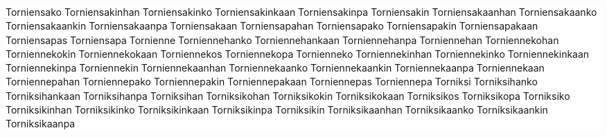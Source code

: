 Torniensako
Torniensakinhan
Torniensakinko
Torniensakinkaan
Torniensakinpa
Torniensakin
Torniensakaanhan
Torniensakaanko
Torniensakaankin
Torniensakaanpa
Torniensakaan
Torniensapahan
Torniensapako
Torniensapakin
Torniensapakaan
Torniensapas
Torniensapa
Tornienne
Torniennehanko
Torniennehankaan
Torniennehanpa
Torniennehan
Torniennekohan
Torniennekokin
Torniennekokaan
Torniennekos
Torniennekopa
Tornienneko
Torniennekinhan
Torniennekinko
Torniennekinkaan
Torniennekinpa
Torniennekin
Torniennekaanhan
Torniennekaanko
Torniennekaankin
Torniennekaanpa
Torniennekaan
Torniennepahan
Torniennepako
Torniennepakin
Torniennepakaan
Torniennepas
Torniennepa
Torniksi
Torniksihanko
Torniksihankaan
Torniksihanpa
Torniksihan
Torniksikohan
Torniksikokin
Torniksikokaan
Torniksikos
Torniksikopa
Torniksiko
Torniksikinhan
Torniksikinko
Torniksikinkaan
Torniksikinpa
Torniksikin
Torniksikaanhan
Torniksikaanko
Torniksikaankin
Torniksikaanpa